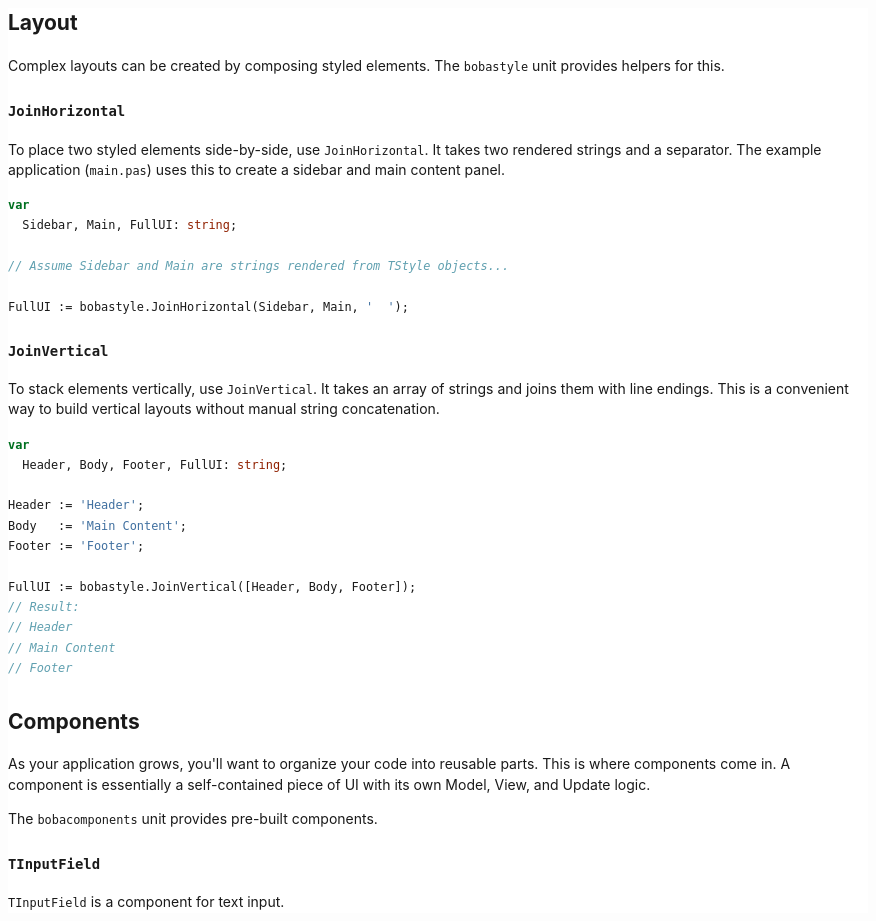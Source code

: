 ## Layout

Complex layouts can be created by composing styled elements. The `bobastyle` unit provides helpers for this.

### `JoinHorizontal`

To place two styled elements side-by-side, use `JoinHorizontal`. It takes two rendered strings and a separator. The example application (`main.pas`) uses this to create a sidebar and main content panel.

```pascal
var
  Sidebar, Main, FullUI: string;
  
// Assume Sidebar and Main are strings rendered from TStyle objects...

FullUI := bobastyle.JoinHorizontal(Sidebar, Main, '  ');
```

### `JoinVertical`

To stack elements vertically, use `JoinVertical`. It takes an array of strings and joins them with line endings. This is a convenient way to build vertical layouts without manual string concatenation.

```pascal
var
  Header, Body, Footer, FullUI: string;

Header := 'Header';
Body   := 'Main Content';
Footer := 'Footer';

FullUI := bobastyle.JoinVertical([Header, Body, Footer]);
// Result:
// Header
// Main Content
// Footer
```

## Components

As your application grows, you'll want to organize your code into reusable parts. This is where components come in. A component is essentially a self-contained piece of UI with its own Model, View, and Update logic.

The `bobacomponents` unit provides pre-built components.

### `TInputField`

`TInputField` is a component for text input.
